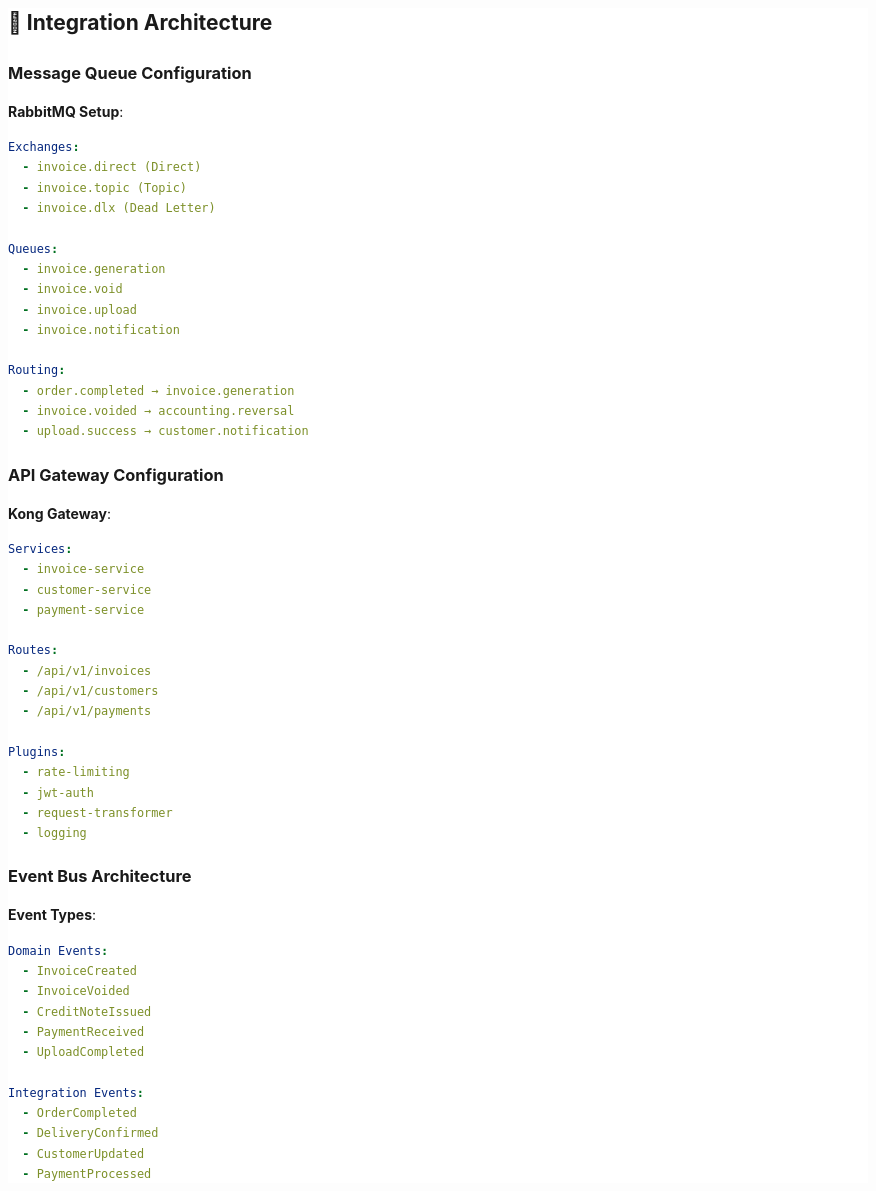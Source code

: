 ## 🔧 Integration Architecture

### Message Queue Configuration

**RabbitMQ Setup**:
```yaml
Exchanges:
  - invoice.direct (Direct)
  - invoice.topic (Topic)
  - invoice.dlx (Dead Letter)

Queues:
  - invoice.generation
  - invoice.void
  - invoice.upload
  - invoice.notification

Routing:
  - order.completed → invoice.generation
  - invoice.voided → accounting.reversal
  - upload.success → customer.notification
```

### API Gateway Configuration

**Kong Gateway**:
```yaml
Services:
  - invoice-service
  - customer-service
  - payment-service
  
Routes:
  - /api/v1/invoices
  - /api/v1/customers
  - /api/v1/payments
  
Plugins:
  - rate-limiting
  - jwt-auth
  - request-transformer
  - logging
```

### Event Bus Architecture

**Event Types**:
```yaml
Domain Events:
  - InvoiceCreated
  - InvoiceVoided
  - CreditNoteIssued
  - PaymentReceived
  - UploadCompleted
  
Integration Events:
  - OrderCompleted
  - DeliveryConfirmed
  - CustomerUpdated
  - PaymentProcessed
```
